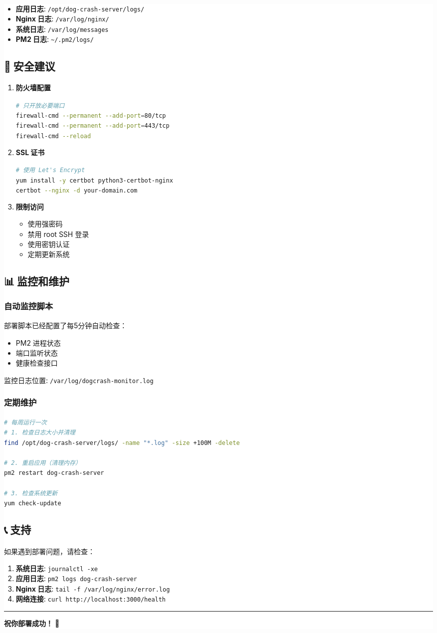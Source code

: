 - **应用日志**: `/opt/dog-crash-server/logs/`
- **Nginx 日志**: `/var/log/nginx/`
- **系统日志**: `/var/log/messages`
- **PM2 日志**: `~/.pm2/logs/`

## 🔐 安全建议

1. **防火墙配置**
   ```bash
   # 只开放必要端口
   firewall-cmd --permanent --add-port=80/tcp
   firewall-cmd --permanent --add-port=443/tcp
   firewall-cmd --reload
   ```

2. **SSL 证书**
   ```bash
   # 使用 Let's Encrypt
   yum install -y certbot python3-certbot-nginx
   certbot --nginx -d your-domain.com
   ```

3. **限制访问**
   - 使用强密码
   - 禁用 root SSH 登录
   - 使用密钥认证
   - 定期更新系统

## 📊 监控和维护

### 自动监控脚本

部署脚本已经配置了每5分钟自动检查：
- PM2 进程状态
- 端口监听状态
- 健康检查接口

监控日志位置: `/var/log/dogcrash-monitor.log`

### 定期维护

```bash
# 每周运行一次
# 1. 检查日志大小并清理
find /opt/dog-crash-server/logs/ -name "*.log" -size +100M -delete

# 2. 重启应用（清理内存）
pm2 restart dog-crash-server

# 3. 检查系统更新
yum check-update
```

## 📞 支持

如果遇到部署问题，请检查：

1. **系统日志**: `journalctl -xe`
2. **应用日志**: `pm2 logs dog-crash-server`
3. **Nginx 日志**: `tail -f /var/log/nginx/error.log`
4. **网络连接**: `curl http://localhost:3000/health`

---

**祝你部署成功！** 🎉